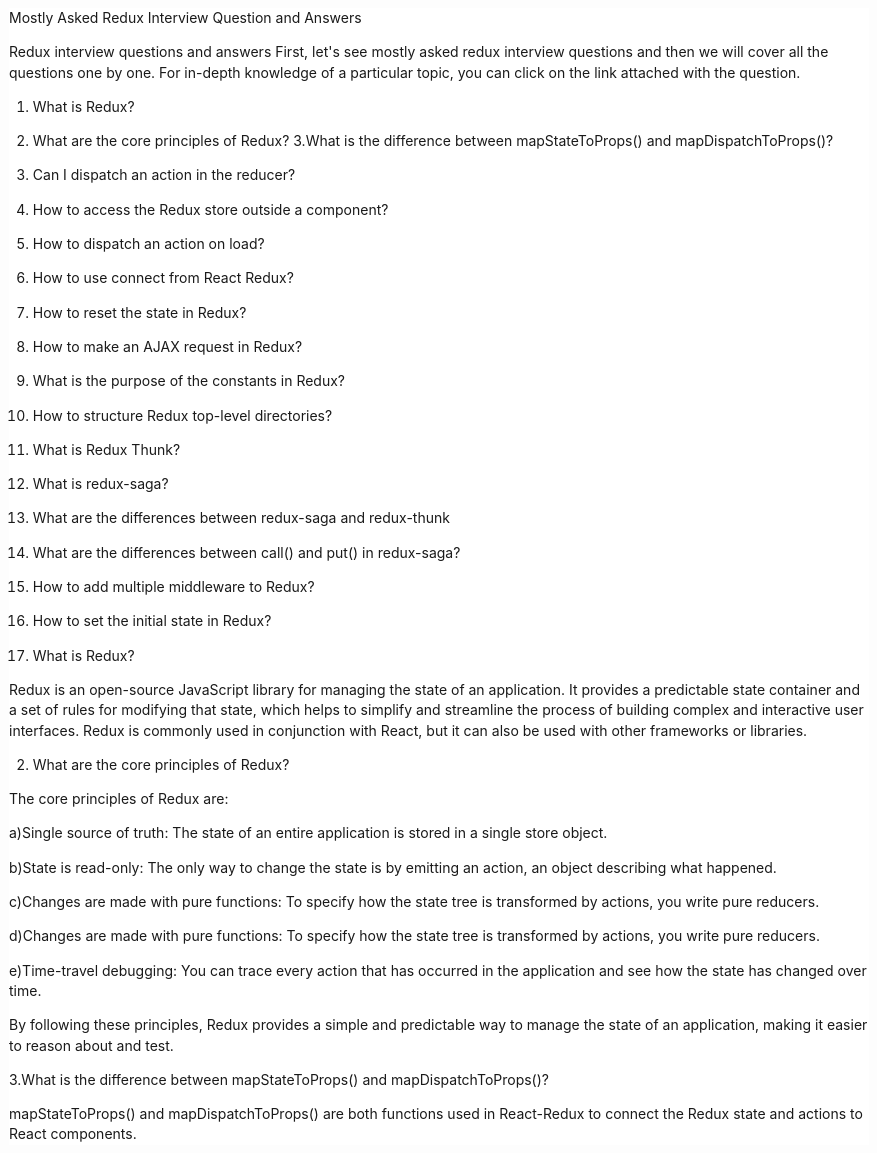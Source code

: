 Mostly Asked Redux Interview Question and Answers


Redux interview questions and answers
First, let's see mostly asked redux interview questions and then we will cover all the questions one by one. For in-depth knowledge of a particular topic, you can click on the link attached with the question.

1. What is Redux?
2. What are the core principles of Redux?
3.What is the difference between mapStateToProps() and mapDispatchToProps()?
4. Can I dispatch an action in the reducer?
5. How to access the Redux store outside a component?
6. How to dispatch an action on load?
7. How to use connect from React Redux?
8. How to reset the state in Redux?
9. How to make an AJAX request in Redux?
10. What is the purpose of the constants in Redux?
11. How to structure Redux top-level directories?
12. What is Redux Thunk?
13. What is redux-saga?
14. What are the differences between redux-saga and redux-thunk
15. What are the differences between call() and put() in redux-saga?
16. How to add multiple middleware to Redux?
17. How to set the initial state in Redux?

1. What is Redux?

Redux is an open-source JavaScript library for managing the state of an application. It provides a predictable state container and a set of rules for modifying that state, which helps to simplify and streamline the process of building complex and interactive user interfaces. Redux is commonly used in conjunction with React, but it can also be used with other frameworks or libraries.

2. What are the core principles of Redux?

The core principles of Redux are:

a)Single source of truth: The state of an entire application is stored in a single store object.

b)State is read-only: The only way to change the state is by emitting an action, an object describing what happened.

c)Changes are made with pure functions: To specify how the state tree is transformed by actions, you write pure reducers.

d)Changes are made with pure functions: To specify how the state tree is transformed by actions, you write pure reducers.

e)Time-travel debugging: You can trace every action that has occurred in the application and see how the state has changed over time.

By following these principles, Redux provides a simple and predictable way to manage the state of an application, making it easier to reason about and test.

3.What is the difference between mapStateToProps() and mapDispatchToProps()?

mapStateToProps() and mapDispatchToProps() are both functions used in React-Redux to connect the Redux state and actions to React components.
